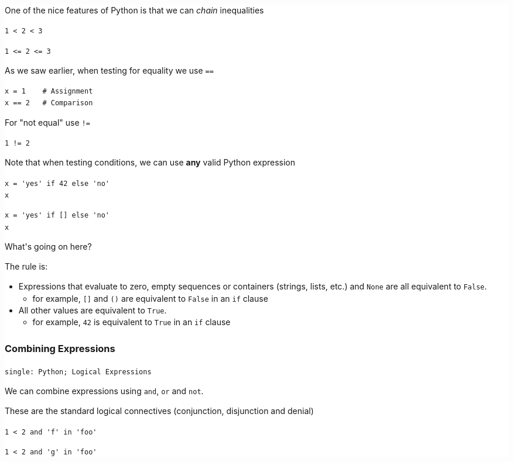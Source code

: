 One of the nice features of Python is that we can *chain* inequalities

```{code-block} python3
1 < 2 < 3
```

```{code-block} python3
1 <= 2 <= 3
```

As we saw earlier, when testing for equality we use `==`

```{code-block} python3
x = 1    # Assignment
x == 2   # Comparison
```

For "not equal" use `!=`

```{code-block} python3
1 != 2
```

Note that when testing conditions, we can use **any** valid Python expression

```{code-block} python3
x = 'yes' if 42 else 'no'
x
```

```{code-block} python3
x = 'yes' if [] else 'no'
x
```

What's going on here?

The rule is:

* Expressions that evaluate to zero, empty sequences or containers (strings, lists, etc.) and `None` are all equivalent to `False`.
    * for example, `[]` and `()` are equivalent to `False` in an `if` clause
* All other values are equivalent to `True`.
    * for example, `42` is equivalent to `True` in an `if` clause

### Combining Expressions

```{index}
single: Python; Logical Expressions
```

We can combine expressions using `and`, `or` and `not`.

These are the standard logical connectives (conjunction, disjunction and denial)

```{code-block} python3
1 < 2 and 'f' in 'foo'
```

```{code-block} python3
1 < 2 and 'g' in 'foo'
```
